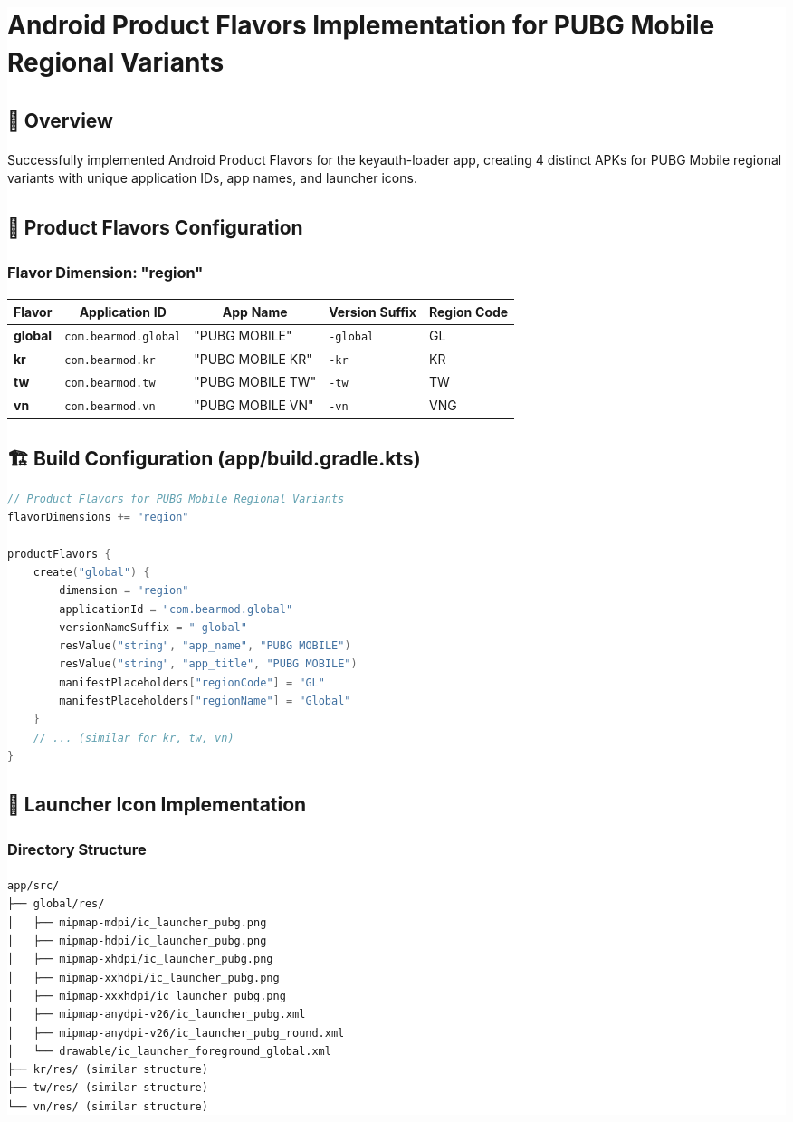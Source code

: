 # Android Product Flavors Implementation for PUBG Mobile Regional Variants

## 🎯 **Overview**

Successfully implemented Android Product Flavors for the keyauth-loader app, creating 4 distinct APKs for PUBG Mobile regional variants with unique application IDs, app names, and launcher icons.

## 📱 **Product Flavors Configuration**

### **Flavor Dimension: "region"**

| Flavor | Application ID | App Name | Version Suffix | Region Code |
|--------|---------------|----------|----------------|-------------|
| **global** | `com.bearmod.global` | "PUBG MOBILE" | `-global` | GL |
| **kr** | `com.bearmod.kr` | "PUBG MOBILE KR" | `-kr` | KR |
| **tw** | `com.bearmod.tw` | "PUBG MOBILE TW" | `-tw` | TW |
| **vn** | `com.bearmod.vn` | "PUBG MOBILE VN" | `-vn` | VNG |

## 🏗️ **Build Configuration (app/build.gradle.kts)**

```kotlin
// Product Flavors for PUBG Mobile Regional Variants
flavorDimensions += "region"

productFlavors {
    create("global") {
        dimension = "region"
        applicationId = "com.bearmod.global"
        versionNameSuffix = "-global"
        resValue("string", "app_name", "PUBG MOBILE")
        resValue("string", "app_title", "PUBG MOBILE")
        manifestPlaceholders["regionCode"] = "GL"
        manifestPlaceholders["regionName"] = "Global"
    }
    // ... (similar for kr, tw, vn)
}
```

## 🎨 **Launcher Icon Implementation**

### **Directory Structure**
```
app/src/
├── global/res/
│   ├── mipmap-mdpi/ic_launcher_pubg.png
│   ├── mipmap-hdpi/ic_launcher_pubg.png
│   ├── mipmap-xhdpi/ic_launcher_pubg.png
│   ├── mipmap-xxhdpi/ic_launcher_pubg.png
│   ├── mipmap-xxxhdpi/ic_launcher_pubg.png
│   ├── mipmap-anydpi-v26/ic_launcher_pubg.xml
│   ├── mipmap-anydpi-v26/ic_launcher_pubg_round.xml
│   └── drawable/ic_launcher_foreground_global.xml
├── kr/res/ (similar structure)
├── tw/res/ (similar structure)
└── vn/res/ (similar structure)
```
